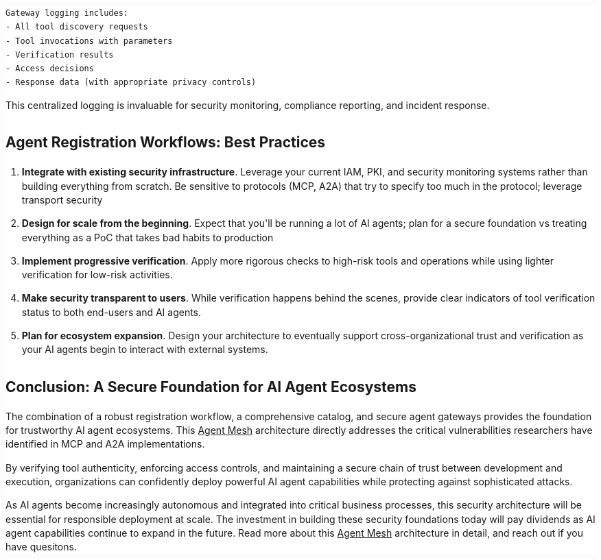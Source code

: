 ```
Gateway logging includes:
- All tool discovery requests
- Tool invocations with parameters
- Verification results
- Access decisions
- Response data (with appropriate privacy controls)
```

This centralized logging is invaluable for security monitoring, compliance reporting, and incident response.

## Agent Registration Workflows: Best Practices

1. **Integrate with existing security infrastructure**. Leverage your current IAM, PKI, and security monitoring systems rather than building everything from scratch. Be sensitive to protocols (MCP, A2A) that try to specify too much in the protocol; leverage transport security

2. **Design for scale from the beginning**. Expect that you'll be running a lot of AI agents; plan for a secure foundation vs treating everything as a PoC that takes bad habits to production

3. **Implement progressive verification**. Apply more rigorous checks to high-risk tools and operations while using lighter verification for low-risk activities.

4. **Make security transparent to users**. While verification happens behind the scenes, provide clear indicators of tool verification status to both end-users and AI agents.

5. **Plan for ecosystem expansion**. Design your architecture to eventually support cross-organizational trust and verification as your AI agents begin to interact with external systems.




## Conclusion: A Secure Foundation for AI Agent Ecosystems

The combination of a robust registration workflow, a comprehensive catalog, and secure agent gateways provides the foundation for trustworthy AI agent ecosystems. This [Agent Mesh](https://www.solo.io/blog/agent-mesh-for-enterprise-agents) architecture directly addresses the critical vulnerabilities researchers have identified in MCP and A2A implementations.

By verifying tool authenticity, enforcing access controls, and maintaining a secure chain of trust between development and execution, organizations can confidently deploy powerful AI agent capabilities while protecting against sophisticated attacks.

As AI agents become increasingly autonomous and integrated into critical business processes, this security architecture will be essential for responsible deployment at scale. The investment in building these security foundations today will pay dividends as AI agent capabilities continue to expand in the future. Read more about this [Agent Mesh](https://www.solo.io/blog/agent-mesh-for-enterprise-agents) architecture in detail, and reach out if you have quesitons. 


